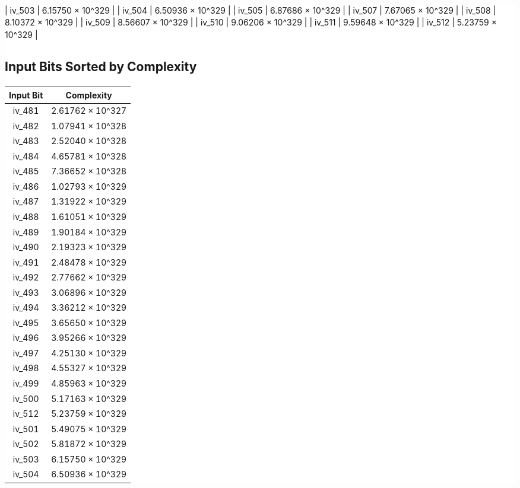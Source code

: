 | iv_503 | 6.15750 × 10^329 |
| iv_504 | 6.50936 × 10^329 |
| iv_505 | 6.87686 × 10^329 |
| iv_507 | 7.67065 × 10^329 |
| iv_508 | 8.10372 × 10^329 |
| iv_509 | 8.56607 × 10^329 |
| iv_510 | 9.06206 × 10^329 |
| iv_511 | 9.59648 × 10^329 |
| iv_512 | 5.23759 × 10^329 |

## Input Bits Sorted by Complexity

| Input Bit | Complexity |
|:---------:|:----------:|
| iv_481 | 2.61762 × 10^327 |
| iv_482 | 1.07941 × 10^328 |
| iv_483 | 2.52040 × 10^328 |
| iv_484 | 4.65781 × 10^328 |
| iv_485 | 7.36652 × 10^328 |
| iv_486 | 1.02793 × 10^329 |
| iv_487 | 1.31922 × 10^329 |
| iv_488 | 1.61051 × 10^329 |
| iv_489 | 1.90184 × 10^329 |
| iv_490 | 2.19323 × 10^329 |
| iv_491 | 2.48478 × 10^329 |
| iv_492 | 2.77662 × 10^329 |
| iv_493 | 3.06896 × 10^329 |
| iv_494 | 3.36212 × 10^329 |
| iv_495 | 3.65650 × 10^329 |
| iv_496 | 3.95266 × 10^329 |
| iv_497 | 4.25130 × 10^329 |
| iv_498 | 4.55327 × 10^329 |
| iv_499 | 4.85963 × 10^329 |
| iv_500 | 5.17163 × 10^329 |
| iv_512 | 5.23759 × 10^329 |
| iv_501 | 5.49075 × 10^329 |
| iv_502 | 5.81872 × 10^329 |
| iv_503 | 6.15750 × 10^329 |
| iv_504 | 6.50936 × 10^329 |